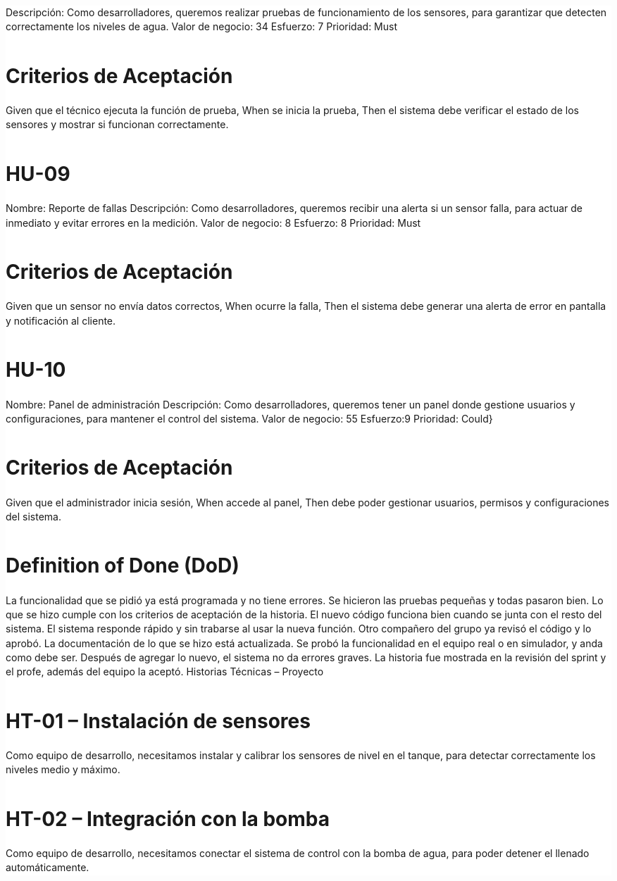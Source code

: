 Descripción: Como desarrolladores, queremos realizar pruebas de funcionamiento de los sensores, para garantizar que detecten correctamente los niveles de agua.
Valor de negocio: 34
Esfuerzo: 7
Prioridad: Must
# Criterios de Aceptación
Given que el técnico ejecuta la función de prueba,
When se inicia la prueba,
Then el sistema debe verificar el estado de los sensores y mostrar si funcionan correctamente.
# HU-09
Nombre: Reporte de fallas
Descripción: Como desarrolladores, queremos recibir una alerta si un sensor falla, para actuar de inmediato y evitar errores en la medición.
Valor de negocio: 8
Esfuerzo: 8
Prioridad: Must
# Criterios de Aceptación
Given que un sensor no envía datos correctos,
When ocurre la falla,
Then el sistema debe generar una alerta de error en pantalla y notificación al cliente.
# HU-10
Nombre: Panel de administración
Descripción: Como desarrolladores, queremos tener un panel donde gestione usuarios y configuraciones, para mantener el control del sistema.
Valor de negocio: 55
Esfuerzo:9
Prioridad: Could}
# Criterios de Aceptación
Given que el administrador inicia sesión,
When accede al panel,
Then debe poder gestionar usuarios, permisos y configuraciones del sistema.
# Definition of Done (DoD)
La funcionalidad que se pidió ya está programada y no tiene errores.
Se hicieron las pruebas pequeñas y todas pasaron bien.
Lo que se hizo cumple con los criterios de aceptación de la historia.
El nuevo código funciona bien cuando se junta con el resto del sistema.
El sistema responde rápido y sin trabarse al usar la nueva función.
Otro compañero del grupo ya revisó el código y lo aprobó.
La documentación de lo que se hizo está actualizada.
Se probó la funcionalidad en el equipo real o en simulador, y anda como debe ser.
Después de agregar lo nuevo, el sistema no da errores graves.
La historia fue mostrada en la revisión del sprint y el profe, además del equipo la aceptó.
Historias Técnicas – Proyecto
# HT-01 – Instalación de sensores
Como equipo de desarrollo, necesitamos instalar y calibrar los sensores de nivel en el tanque, para detectar correctamente los niveles medio y máximo.
# HT-02 – Integración con la bomba
Como equipo de desarrollo, necesitamos conectar el sistema de control con la bomba de agua, para poder detener el llenado automáticamente.